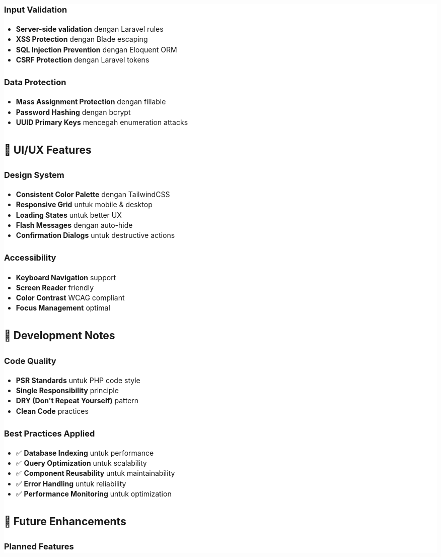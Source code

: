 ### Input Validation

-   **Server-side validation** dengan Laravel rules
-   **XSS Protection** dengan Blade escaping
-   **SQL Injection Prevention** dengan Eloquent ORM
-   **CSRF Protection** dengan Laravel tokens

### Data Protection

-   **Mass Assignment Protection** dengan fillable
-   **Password Hashing** dengan bcrypt
-   **UUID Primary Keys** mencegah enumeration attacks

## 🎨 UI/UX Features

### Design System

-   **Consistent Color Palette** dengan TailwindCSS
-   **Responsive Grid** untuk mobile & desktop
-   **Loading States** untuk better UX
-   **Flash Messages** dengan auto-hide
-   **Confirmation Dialogs** untuk destructive actions

### Accessibility

-   **Keyboard Navigation** support
-   **Screen Reader** friendly
-   **Color Contrast** WCAG compliant
-   **Focus Management** optimal

## 📝 Development Notes

### Code Quality

-   **PSR Standards** untuk PHP code style
-   **Single Responsibility** principle
-   **DRY (Don't Repeat Yourself)** pattern
-   **Clean Code** practices

### Best Practices Applied

-   ✅ **Database Indexing** untuk performance
-   ✅ **Query Optimization** untuk scalability
-   ✅ **Component Reusability** untuk maintainability
-   ✅ **Error Handling** untuk reliability
-   ✅ **Performance Monitoring** untuk optimization

## 🚀 Future Enhancements

### Planned Features
